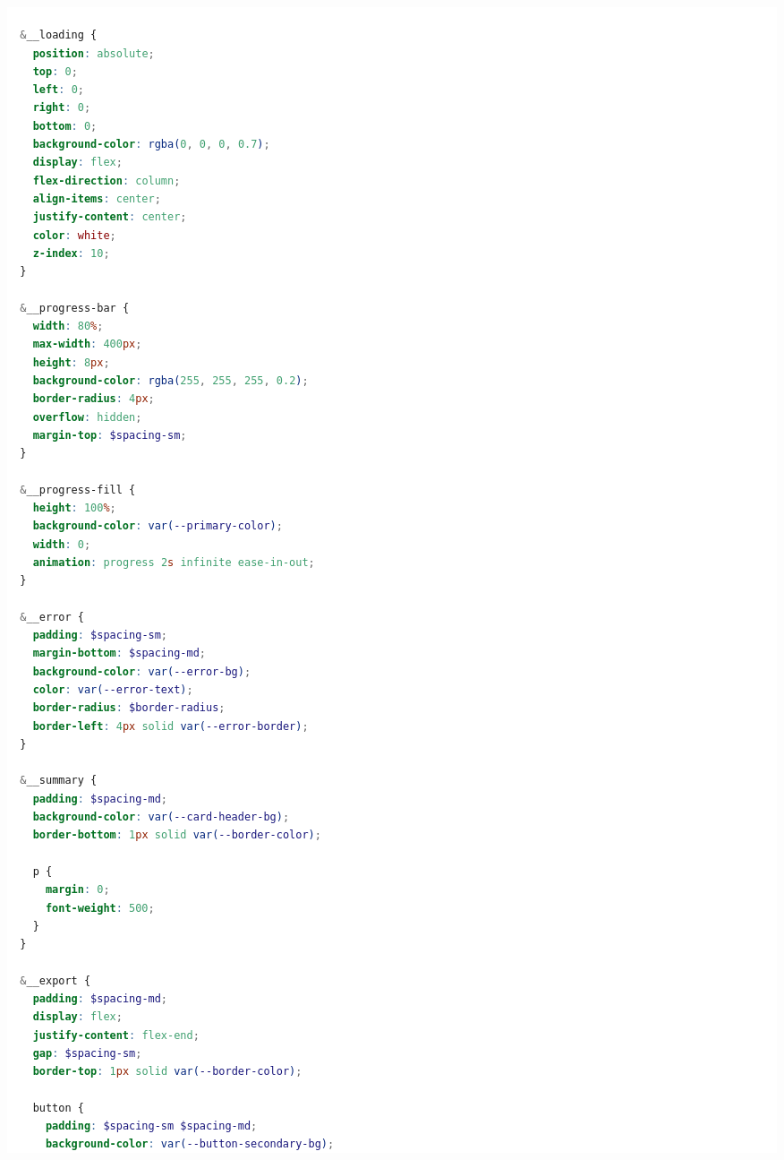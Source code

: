 ```scss
  
  &__loading {
    position: absolute;
    top: 0;
    left: 0;
    right: 0;
    bottom: 0;
    background-color: rgba(0, 0, 0, 0.7);
    display: flex;
    flex-direction: column;
    align-items: center;
    justify-content: center;
    color: white;
    z-index: 10;
  }
  
  &__progress-bar {
    width: 80%;
    max-width: 400px;
    height: 8px;
    background-color: rgba(255, 255, 255, 0.2);
    border-radius: 4px;
    overflow: hidden;
    margin-top: $spacing-sm;
  }
  
  &__progress-fill {
    height: 100%;
    background-color: var(--primary-color);
    width: 0;
    animation: progress 2s infinite ease-in-out;
  }
  
  &__error {
    padding: $spacing-sm;
    margin-bottom: $spacing-md;
    background-color: var(--error-bg);
    color: var(--error-text);
    border-radius: $border-radius;
    border-left: 4px solid var(--error-border);
  }
  
  &__summary {
    padding: $spacing-md;
    background-color: var(--card-header-bg);
    border-bottom: 1px solid var(--border-color);
    
    p {
      margin: 0;
      font-weight: 500;
    }
  }
  
  &__export {
    padding: $spacing-md;
    display: flex;
    justify-content: flex-end;
    gap: $spacing-sm;
    border-top: 1px solid var(--border-color);
    
    button {
      padding: $spacing-sm $spacing-md;
      background-color: var(--button-secondary-bg);
```